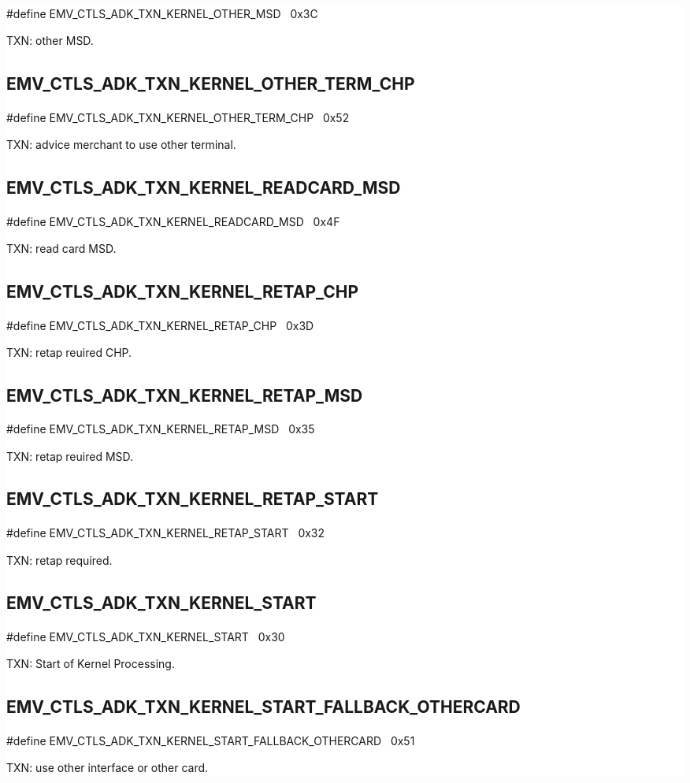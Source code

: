 <p>#define EMV_CTLS_ADK_TXN_KERNEL_OTHER_MSD   0x3C</p>

TXN: other MSD.

## EMV_CTLS_ADK_TXN_KERNEL_OTHER_TERM_CHP <a href="#ga3258985648d4f0ec715ec6f2257346ca" id="ga3258985648d4f0ec715ec6f2257346ca"></a>

<p>#define EMV_CTLS_ADK_TXN_KERNEL_OTHER_TERM_CHP   0x52</p>

TXN: advice merchant to use other terminal.

## EMV_CTLS_ADK_TXN_KERNEL_READCARD_MSD <a href="#ga84f3e396deb9940b019f61ead36b1b5f" id="ga84f3e396deb9940b019f61ead36b1b5f"></a>

<p>#define EMV_CTLS_ADK_TXN_KERNEL_READCARD_MSD   0x4F</p>

TXN: read card MSD.

## EMV_CTLS_ADK_TXN_KERNEL_RETAP_CHP <a href="#ga1802f73cf1188155005b618ae86e724a" id="ga1802f73cf1188155005b618ae86e724a"></a>

<p>#define EMV_CTLS_ADK_TXN_KERNEL_RETAP_CHP   0x3D</p>

TXN: retap reuired CHP.

## EMV_CTLS_ADK_TXN_KERNEL_RETAP_MSD <a href="#gaae452767098559b44287814517242516" id="gaae452767098559b44287814517242516"></a>

<p>#define EMV_CTLS_ADK_TXN_KERNEL_RETAP_MSD   0x35</p>

TXN: retap reuired MSD.

## EMV_CTLS_ADK_TXN_KERNEL_RETAP_START <a href="#gaf79e0f937dbab4a7829688e7a4881e40" id="gaf79e0f937dbab4a7829688e7a4881e40"></a>

<p>#define EMV_CTLS_ADK_TXN_KERNEL_RETAP_START   0x32</p>

TXN: retap required.

## EMV_CTLS_ADK_TXN_KERNEL_START <a href="#ga56203b86183984e41c7a7a29e029bc97" id="ga56203b86183984e41c7a7a29e029bc97"></a>

<p>#define EMV_CTLS_ADK_TXN_KERNEL_START   0x30</p>

TXN: Start of Kernel Processing.

## EMV_CTLS_ADK_TXN_KERNEL_START_FALLBACK_OTHERCARD <a href="#ga699abfc228c0d59bf04204bd39a4e668" id="ga699abfc228c0d59bf04204bd39a4e668"></a>

<p>#define EMV_CTLS_ADK_TXN_KERNEL_START_FALLBACK_OTHERCARD   0x51</p>

TXN: use other interface or other card.

